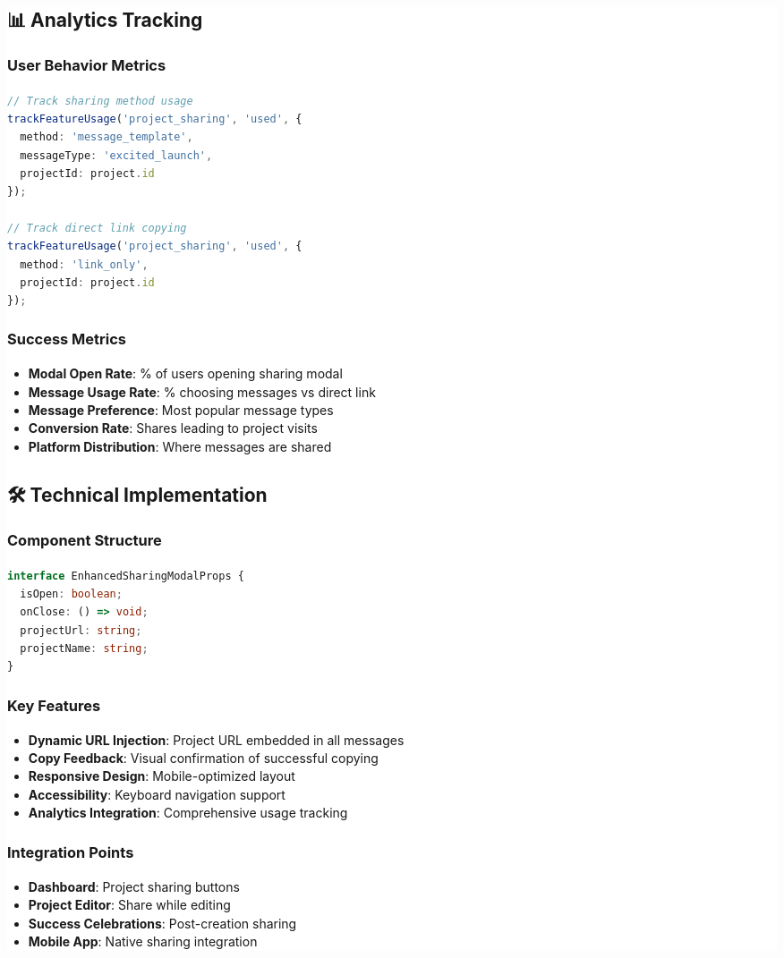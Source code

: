 ## 📊 **Analytics Tracking**

### **User Behavior Metrics**
```typescript
// Track sharing method usage
trackFeatureUsage('project_sharing', 'used', {
  method: 'message_template',
  messageType: 'excited_launch',
  projectId: project.id
});

// Track direct link copying
trackFeatureUsage('project_sharing', 'used', {
  method: 'link_only',
  projectId: project.id
});
```

### **Success Metrics**
- **Modal Open Rate**: % of users opening sharing modal
- **Message Usage Rate**: % choosing messages vs direct link
- **Message Preference**: Most popular message types
- **Conversion Rate**: Shares leading to project visits
- **Platform Distribution**: Where messages are shared

## 🛠️ **Technical Implementation**

### **Component Structure**
```typescript
interface EnhancedSharingModalProps {
  isOpen: boolean;
  onClose: () => void;
  projectUrl: string;
  projectName: string;
}
```

### **Key Features**
- **Dynamic URL Injection**: Project URL embedded in all messages
- **Copy Feedback**: Visual confirmation of successful copying
- **Responsive Design**: Mobile-optimized layout
- **Accessibility**: Keyboard navigation support
- **Analytics Integration**: Comprehensive usage tracking

### **Integration Points**
- **Dashboard**: Project sharing buttons
- **Project Editor**: Share while editing
- **Success Celebrations**: Post-creation sharing
- **Mobile App**: Native sharing integration
